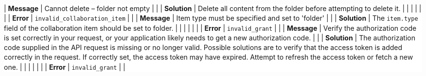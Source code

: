 | **Message**  | Cannot delete – folder not empty                                                                                                                                                                                                                                                                                                                                  |                                                                                                                   |
| **Solution** | Delete all content from the folder before attempting to delete it.                                                                                                                                                                                                                                                                                                |                                                                                                                   |
|              |                                                                                                                                                                                                                                                                                                                                                                   |                                                                                                                   |
| **Error**    | `invalid_collaboration_item`                                                                                                                                                                                                                                                                                                                                      |                                                                                                                   |
| **Message**  | Item type must be specified and set to 'folder'                                                                                                                                                                                                                                                                                                                   |                                                                                                                   |
| **Solution** | The `item.type` field of the collaboration item should be set to folder.                                                                                                                                                                                                                                                                                          |                                                                                                                   |
|              |                                                                                                                                                                                                                                                                                                                                                                   |                                                                                                                   |
| **Error**    | `invalid_grant`                                                                                                                                                                                                                                                                                                                                                   |                                                                                                                   |
| **Message**  | Verify the authorization code is set correctly in your request, or your application likely needs to get a new authorization code.                                                                                                                                                                                                                                 |                                                                                                                   |
| **Solution** | The authorization code supplied in the API request is missing or no longer valid. Possible solutions are to verify that the access token is added correctly in the request. If correctly set, the access token may have expired. Attempt to refresh the access token or fetch a new one.                                                                          |                                                                                                                   |
|              |                                                                                                                                                                                                                                                                                                                                                                   |                                                                                                                   |
| **Error**    | `invalid_grant`                                                                                                                                                                                                                                                                                                                                                   |                                                                                                                   |